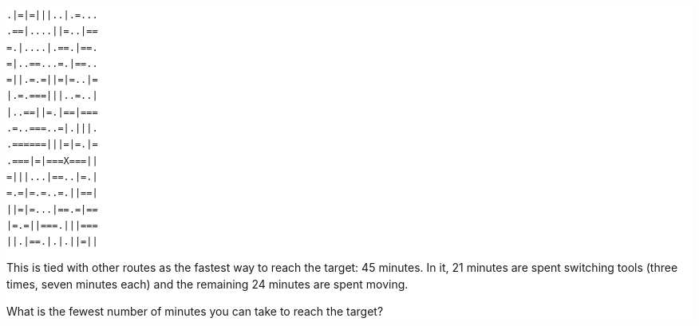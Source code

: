 ```
.|=|=|||..|.=...
.==|....||=..|==
=.|....|.==.|==.
=|..==...=.|==..
=||.=.=||=|=..|=
|.=.===|||..=..|
|..==||=.|==|===
.=..===..=|.|||.
.======|||=|=.|=
.===|=|===X===||
=|||...|==..|=.|
=.=|=.=..=.||==|
||=|=...|==.=|==
|=.=||===.|||===
||.|==.|.|.||=||
```

This is tied with other routes as the fastest way to reach the target: 45 minutes. In it, 21 minutes are spent switching tools (three times, seven minutes each) and the remaining 24 minutes are spent moving.

What is the fewest number of minutes you can take to reach the target?

